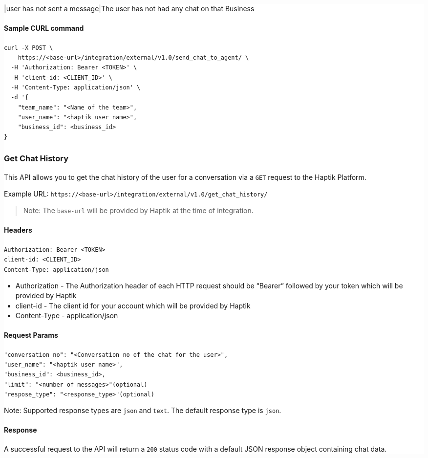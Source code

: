 |user has not sent a message|The user has not had any chat on that Business

#### Sample CURL command

```
curl -X POST \
    https://<base-url>/integration/external/v1.0/send_chat_to_agent/ \
  -H 'Authorization: Bearer <TOKEN>' \
  -H 'client-id: <CLIENT_ID>' \
  -H 'Content-Type: application/json' \
  -d '{
    "team_name": "<Name of the team>",
    "user_name": "<haptik user name>",
    "business_id": <business_id>
}
```

### Get Chat History

This API allows you to get the chat history of the user for a conversation via a `GET` request to the Haptik Platform.

Example URL: `https://<base-url>/integration/external/v1.0/get_chat_history/`

> Note: The `base-url` will be provided by Haptik at the time of integration.


#### Headers

```
Authorization: Bearer <TOKEN>
client-id: <CLIENT_ID>
Content-Type: application/json
```

- Authorization - The Authorization header of each HTTP request should be “Bearer” followed by your token which will be provided by Haptik
- client-id - The client id for your account which will be provided by Haptik
- Content-Type - application/json

#### Request Params

```
"conversation_no": "<Conversation no of the chat for the user>",
"user_name": "<haptik user name>",
"business_id": <business_id>,
"limit": "<number of messages>"(optional)
"respose_type": "<response_type>"(optional)
```
Note: Supported response types are `json` and `text`. The default response type is `json`.

#### Response

A successful request to the API will return a `200` status code with a default JSON response object containing chat data.

